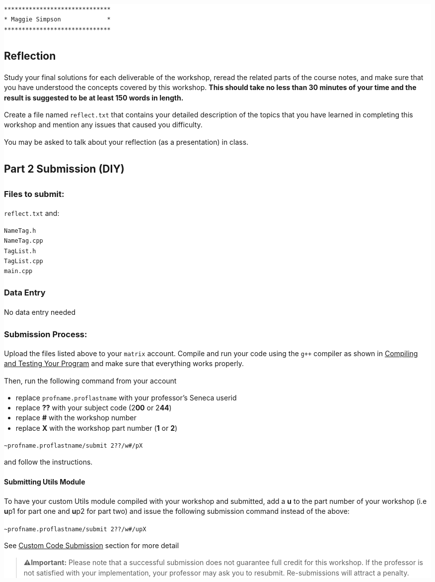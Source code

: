 ```text
******************************
* Maggie Simpson             *
******************************
```

## Reflection

Study your final solutions for each deliverable of the workshop, reread the related parts of the course notes, and make sure that you have understood the concepts covered by this workshop.  **This should take no less than 30 minutes of your time and the result is suggested to be at least 150 words in length.**

Create a file named `reflect.txt` that contains your detailed description of the topics that you have learned in completing this workshop and mention any issues that caused you difficulty.

You may be asked to talk about your reflection (as a presentation) in class.

## Part 2 Submission (DIY)

### Files to submit:  

```reflect.txt``` and:
```Text
NameTag.h
NameTag.cpp
TagList.h
TagList.cpp
main.cpp
```

### Data Entry

No data entry needed

### Submission Process:

Upload the files listed above to your `matrix` account. Compile and run your code using the `g++` compiler as shown in [Compiling and Testing Your Program](#compiling-and-testing-your-program) and make sure that everything works properly.

Then, run the following command from your account
- replace `profname.proflastname` with your professor’s Seneca userid
- replace **??** with your subject code (2**00** or 2**44**)
- replace **#** with the workshop number
- replace **X** with the workshop part number (**1** or **2**) 
```text
~profname.proflastname/submit 2??/w#/pX
```
and follow the instructions.

#### Submitting Utils Module
To have your custom Utils module compiled with your workshop and submitted, add a **u** to the part number of your workshop (i.e **u**p1 for part one and **u**p2 for part two) and issue the following submission command instead of the above:
```text
~profname.proflastname/submit 2??/w#/upX
```
See [Custom Code Submission](#custom-code-submission) section for more detail

> **⚠️Important:** Please note that a successful submission does not guarantee full credit for this workshop. If the professor is not satisfied with your implementation, your professor may ask you to resubmit. Re-submissions will attract a penalty.

